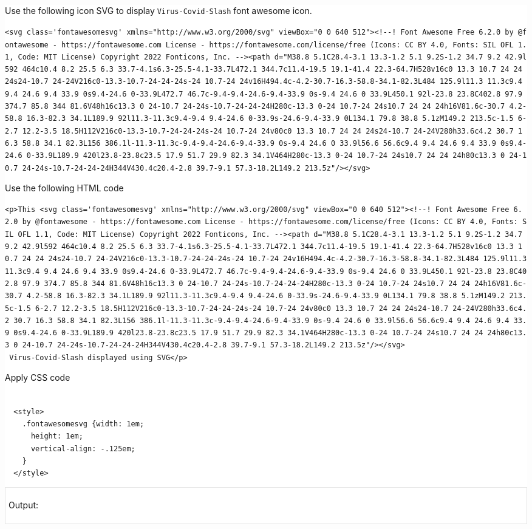 Use the following icon SVG to display `Virus-Covid-Slash` font awesome icon.
```
<svg class='fontawesomesvg' xmlns="http://www.w3.org/2000/svg" viewBox="0 0 640 512"><!--! Font Awesome Free 6.2.0 by @fontawesome - https://fontawesome.com License - https://fontawesome.com/license/free (Icons: CC BY 4.0, Fonts: SIL OFL 1.1, Code: MIT License) Copyright 2022 Fonticons, Inc. --><path d="M38.8 5.1C28.4-3.1 13.3-1.2 5.1 9.2S-1.2 34.7 9.2 42.9l592 464c10.4 8.2 25.5 6.3 33.7-4.1s6.3-25.5-4.1-33.7L472.1 344.7c11.4-19.5 19.1-41.4 22.3-64.7H528v16c0 13.3 10.7 24 24 24s24-10.7 24-24V216c0-13.3-10.7-24-24-24s-24 10.7-24 24v16H494.4c-4.2-30.7-16.3-58.8-34.1-82.3L484 125.9l11.3 11.3c9.4 9.4 24.6 9.4 33.9 0s9.4-24.6 0-33.9L472.7 46.7c-9.4-9.4-24.6-9.4-33.9 0s-9.4 24.6 0 33.9L450.1 92l-23.8 23.8C402.8 97.9 374.7 85.8 344 81.6V48h16c13.3 0 24-10.7 24-24s-10.7-24-24-24H280c-13.3 0-24 10.7-24 24s10.7 24 24 24h16V81.6c-30.7 4.2-58.8 16.3-82.3 34.1L189.9 92l11.3-11.3c9.4-9.4 9.4-24.6 0-33.9s-24.6-9.4-33.9 0L134.1 79.8 38.8 5.1zM149.2 213.5c-1.5 6-2.7 12.2-3.5 18.5H112V216c0-13.3-10.7-24-24-24s-24 10.7-24 24v80c0 13.3 10.7 24 24 24s24-10.7 24-24V280h33.6c4.2 30.7 16.3 58.8 34.1 82.3L156 386.1l-11.3-11.3c-9.4-9.4-24.6-9.4-33.9 0s-9.4 24.6 0 33.9l56.6 56.6c9.4 9.4 24.6 9.4 33.9 0s9.4-24.6 0-33.9L189.9 420l23.8-23.8c23.5 17.9 51.7 29.9 82.3 34.1V464H280c-13.3 0-24 10.7-24 24s10.7 24 24 24h80c13.3 0 24-10.7 24-24s-10.7-24-24-24H344V430.4c20.4-2.8 39.7-9.1 57.3-18.2L149.2 213.5z"/></svg>

```

Use the following HTML code
```
<p>This <svg class='fontawesomesvg' xmlns="http://www.w3.org/2000/svg" viewBox="0 0 640 512"><!--! Font Awesome Free 6.2.0 by @fontawesome - https://fontawesome.com License - https://fontawesome.com/license/free (Icons: CC BY 4.0, Fonts: SIL OFL 1.1, Code: MIT License) Copyright 2022 Fonticons, Inc. --><path d="M38.8 5.1C28.4-3.1 13.3-1.2 5.1 9.2S-1.2 34.7 9.2 42.9l592 464c10.4 8.2 25.5 6.3 33.7-4.1s6.3-25.5-4.1-33.7L472.1 344.7c11.4-19.5 19.1-41.4 22.3-64.7H528v16c0 13.3 10.7 24 24 24s24-10.7 24-24V216c0-13.3-10.7-24-24-24s-24 10.7-24 24v16H494.4c-4.2-30.7-16.3-58.8-34.1-82.3L484 125.9l11.3 11.3c9.4 9.4 24.6 9.4 33.9 0s9.4-24.6 0-33.9L472.7 46.7c-9.4-9.4-24.6-9.4-33.9 0s-9.4 24.6 0 33.9L450.1 92l-23.8 23.8C402.8 97.9 374.7 85.8 344 81.6V48h16c13.3 0 24-10.7 24-24s-10.7-24-24-24H280c-13.3 0-24 10.7-24 24s10.7 24 24 24h16V81.6c-30.7 4.2-58.8 16.3-82.3 34.1L189.9 92l11.3-11.3c9.4-9.4 9.4-24.6 0-33.9s-24.6-9.4-33.9 0L134.1 79.8 38.8 5.1zM149.2 213.5c-1.5 6-2.7 12.2-3.5 18.5H112V216c0-13.3-10.7-24-24-24s-24 10.7-24 24v80c0 13.3 10.7 24 24 24s24-10.7 24-24V280h33.6c4.2 30.7 16.3 58.8 34.1 82.3L156 386.1l-11.3-11.3c-9.4-9.4-24.6-9.4-33.9 0s-9.4 24.6 0 33.9l56.6 56.6c9.4 9.4 24.6 9.4 33.9 0s9.4-24.6 0-33.9L189.9 420l23.8-23.8c23.5 17.9 51.7 29.9 82.3 34.1V464H280c-13.3 0-24 10.7-24 24s10.7 24 24 24h80c13.3 0 24-10.7 24-24s-10.7-24-24-24H344V430.4c20.4-2.8 39.7-9.1 57.3-18.2L149.2 213.5z"/></svg>
 Virus-Covid-Slash displayed using SVG</p>
```

Apply CSS code
```

  <style>
    .fontawesomesvg {width: 1em;
      height: 1em;
      vertical-align: -.125em;
    }
  </style>

```

<div style='border:1px solid rgba(0,0,0,.1);margin-bottom:10px;padding:5px;'>
<p>Output:</p>
